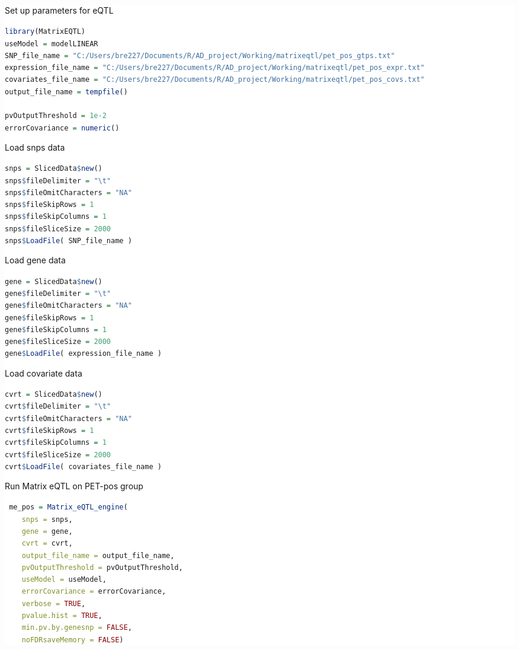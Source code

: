 Set up parameters for eQTL


```r
library(MatrixEQTL)
useModel = modelLINEAR
SNP_file_name = "C:/Users/bre227/Documents/R/AD_project/Working/matrixeqtl/pet_pos_gtps.txt"
expression_file_name = "C:/Users/bre227/Documents/R/AD_project/Working/matrixeqtl/pet_pos_expr.txt"
covariates_file_name = "C:/Users/bre227/Documents/R/AD_project/Working/matrixeqtl/pet_pos_covs.txt"
output_file_name = tempfile()

pvOutputThreshold = 1e-2
errorCovariance = numeric()
```

Load snps data


```r
snps = SlicedData$new()
snps$fileDelimiter = "\t"
snps$fileOmitCharacters = "NA"
snps$fileSkipRows = 1
snps$fileSkipColumns = 1
snps$fileSliceSize = 2000
snps$LoadFile( SNP_file_name )
```

Load gene data


```r
gene = SlicedData$new()
gene$fileDelimiter = "\t"
gene$fileOmitCharacters = "NA"
gene$fileSkipRows = 1
gene$fileSkipColumns = 1
gene$fileSliceSize = 2000
gene$LoadFile( expression_file_name )
```

Load covariate data


```r
cvrt = SlicedData$new()
cvrt$fileDelimiter = "\t"
cvrt$fileOmitCharacters = "NA"
cvrt$fileSkipRows = 1
cvrt$fileSkipColumns = 1
cvrt$fileSliceSize = 2000
cvrt$LoadFile( covariates_file_name )
```

Run Matrix eQTL on PET-pos group


```r
 me_pos = Matrix_eQTL_engine(
    snps = snps,
    gene = gene,
    cvrt = cvrt,
    output_file_name = output_file_name,
    pvOutputThreshold = pvOutputThreshold,
    useModel = useModel, 
    errorCovariance = errorCovariance, 
    verbose = TRUE,
    pvalue.hist = TRUE,
    min.pv.by.genesnp = FALSE,
    noFDRsaveMemory = FALSE)
```
